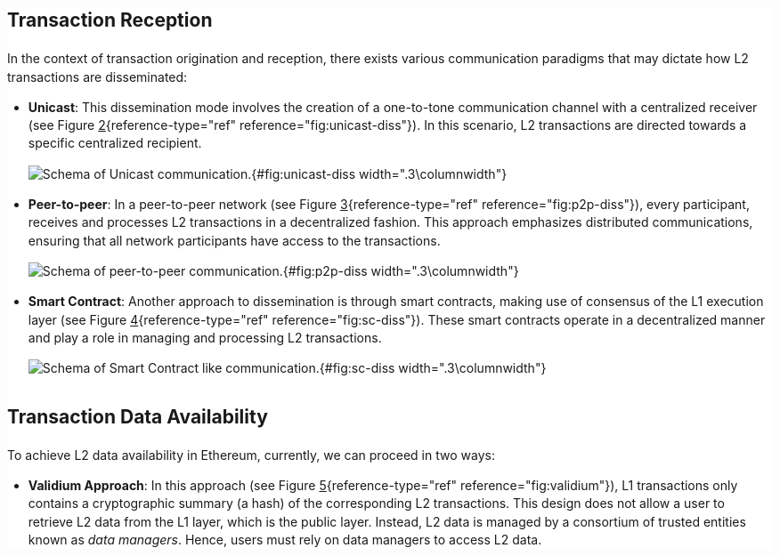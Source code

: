 Transaction Reception
---------------------

In the context of transaction origination and reception, there exists
various communication paradigms that may dictate how L2 transactions are
disseminated:

-   **Unicast**: This dissemination mode involves the creation of a
    one-to-tone communication channel with a centralized receiver (see
    Figure [2](#fig:unicast-diss){reference-type="ref"
    reference="fig:unicast-diss"}). In this scenario, L2 transactions
    are directed towards a specific centralized recipient.

    ![Schema of Unicast
    communication.](../../../figures/concepts/l2-scaling-strategies/unicast.drawio.png){#fig:unicast-diss
    width=".3\\columnwidth"}

-   **Peer-to-peer**: In a peer-to-peer network (see Figure
    [3](#fig:p2p-diss){reference-type="ref" reference="fig:p2p-diss"}),
    every participant, receives and processes L2 transactions in a
    decentralized fashion. This approach emphasizes distributed
    communications, ensuring that all network participants have access
    to the transactions.

    ![Schema of peer-to-peer
    communication.](../../../figures/concepts/l2-scaling-strategies/peer-to-peer.drawio.png){#fig:p2p-diss
    width=".3\\columnwidth"}

-   **Smart Contract**: Another approach to dissemination is through
    smart contracts, making use of consensus of the L1 execution layer
    (see Figure [4](#fig:sc-diss){reference-type="ref"
    reference="fig:sc-diss"}). These smart contracts operate in a
    decentralized manner and play a role in managing and processing L2
    transactions.

    ![Schema of Smart Contract like
    communication.](../../../figures/concepts/l2-scaling-strategies/sc-l2-tx.drawio.png){#fig:sc-diss
    width=".3\\columnwidth"}

Transaction Data Availability
-----------------------------

To achieve L2 data availability in Ethereum, currently, we can proceed
in two ways:

-   **Validium Approach**: In this approach (see Figure
    [5](#fig:validium){reference-type="ref" reference="fig:validium"}),
    L1 transactions only contains a cryptographic summary (a hash) of
    the corresponding L2 transactions. This design does not allow a user
    to retrieve L2 data from the L1 layer, which is the public layer.
    Instead, L2 data is managed by a consortium of trusted entities
    known as *data managers*. Hence, users must rely on data managers to
    access L2 data.
